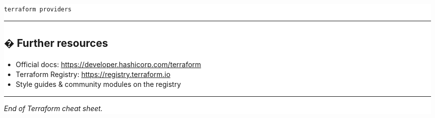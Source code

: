 ```bash
terraform providers
```

---

## � Further resources
- Official docs: https://developer.hashicorp.com/terraform
- Terraform Registry: https://registry.terraform.io
- Style guides & community modules on the registry

---

*End of Terraform cheat sheet.*

